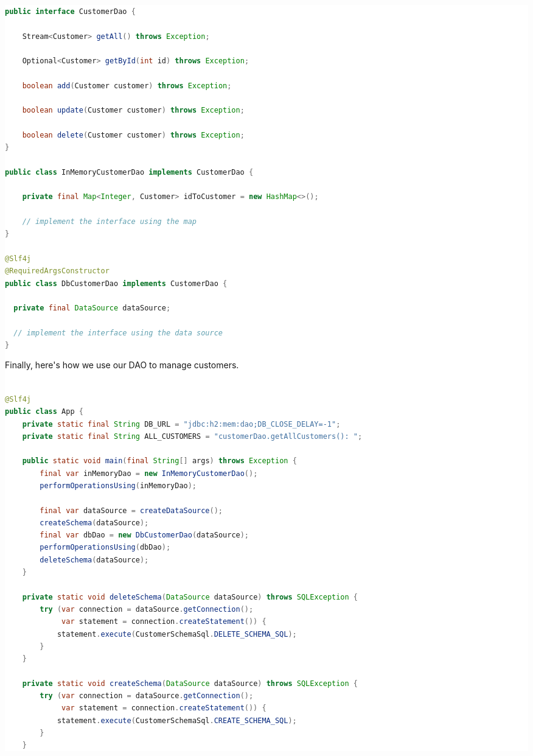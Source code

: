 ```java
public interface CustomerDao {

    Stream<Customer> getAll() throws Exception;

    Optional<Customer> getById(int id) throws Exception;

    boolean add(Customer customer) throws Exception;

    boolean update(Customer customer) throws Exception;

    boolean delete(Customer customer) throws Exception;
}

public class InMemoryCustomerDao implements CustomerDao {

    private final Map<Integer, Customer> idToCustomer = new HashMap<>();

    // implement the interface using the map
}

@Slf4j
@RequiredArgsConstructor
public class DbCustomerDao implements CustomerDao {

  private final DataSource dataSource;

  // implement the interface using the data source
}
```

Finally, here's how we use our DAO to manage customers.

```java

@Slf4j
public class App {
    private static final String DB_URL = "jdbc:h2:mem:dao;DB_CLOSE_DELAY=-1";
    private static final String ALL_CUSTOMERS = "customerDao.getAllCustomers(): ";

    public static void main(final String[] args) throws Exception {
        final var inMemoryDao = new InMemoryCustomerDao();
        performOperationsUsing(inMemoryDao);

        final var dataSource = createDataSource();
        createSchema(dataSource);
        final var dbDao = new DbCustomerDao(dataSource);
        performOperationsUsing(dbDao);
        deleteSchema(dataSource);
    }

    private static void deleteSchema(DataSource dataSource) throws SQLException {
        try (var connection = dataSource.getConnection();
             var statement = connection.createStatement()) {
            statement.execute(CustomerSchemaSql.DELETE_SCHEMA_SQL);
        }
    }

    private static void createSchema(DataSource dataSource) throws SQLException {
        try (var connection = dataSource.getConnection();
             var statement = connection.createStatement()) {
            statement.execute(CustomerSchemaSql.CREATE_SCHEMA_SQL);
        }
    }

```